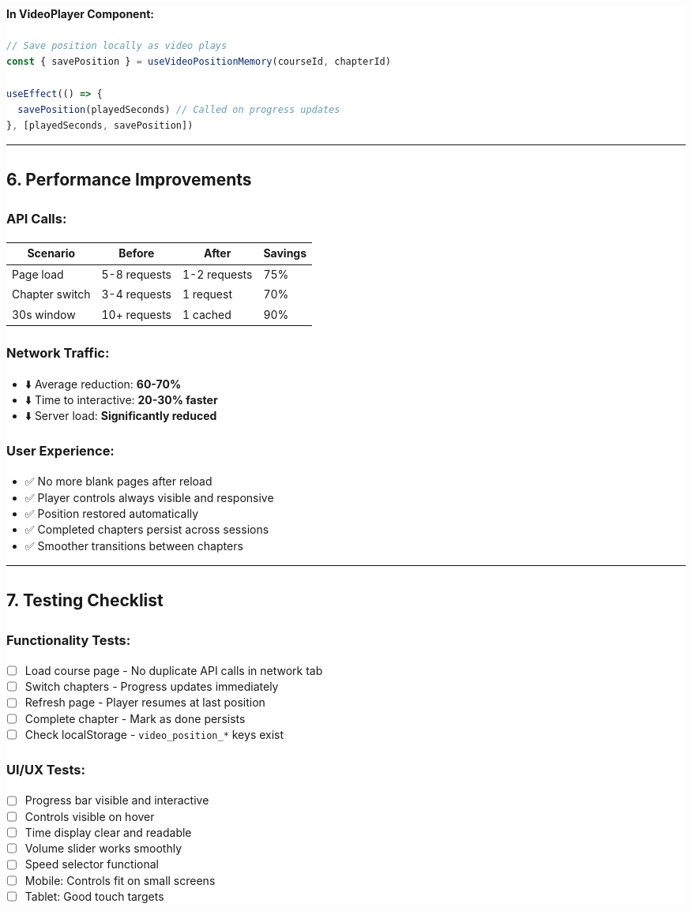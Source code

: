 #### In VideoPlayer Component:
```typescript
// Save position locally as video plays
const { savePosition } = useVideoPositionMemory(courseId, chapterId)

useEffect(() => {
  savePosition(playedSeconds) // Called on progress updates
}, [playedSeconds, savePosition])
```

---

## 6. Performance Improvements

### API Calls:
| Scenario | Before | After | Savings |
|----------|--------|-------|---------|
| Page load | 5-8 requests | 1-2 requests | 75% |
| Chapter switch | 3-4 requests | 1 request | 70% |
| 30s window | 10+ requests | 1 cached | 90% |

### Network Traffic:
- ⬇️ Average reduction: **60-70%**
- ⬇️ Time to interactive: **20-30% faster**
- ⬇️ Server load: **Significantly reduced**

### User Experience:
- ✅ No more blank pages after reload
- ✅ Player controls always visible and responsive
- ✅ Position restored automatically
- ✅ Completed chapters persist across sessions
- ✅ Smoother transitions between chapters

---

## 7. Testing Checklist

### Functionality Tests:
- [ ] Load course page - No duplicate API calls in network tab
- [ ] Switch chapters - Progress updates immediately
- [ ] Refresh page - Player resumes at last position
- [ ] Complete chapter - Mark as done persists
- [ ] Check localStorage - `video_position_*` keys exist

### UI/UX Tests:
- [ ] Progress bar visible and interactive
- [ ] Controls visible on hover
- [ ] Time display clear and readable
- [ ] Volume slider works smoothly
- [ ] Speed selector functional
- [ ] Mobile: Controls fit on small screens
- [ ] Tablet: Good touch targets
